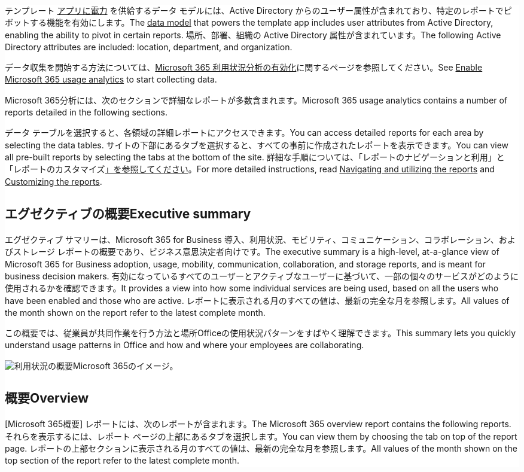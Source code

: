 <span data-ttu-id="4ec1a-110">テンプレート [アプリに電力](usage-analytics-data-model.md) を供給するデータ モデルには、Active Directory からのユーザー属性が含まれており、特定のレポートでピボットする機能を有効にします。</span><span class="sxs-lookup"><span data-stu-id="4ec1a-110">The [data model](usage-analytics-data-model.md) that powers the template app includes user attributes from Active Directory, enabling the ability to pivot in certain reports.</span></span> <span data-ttu-id="4ec1a-111">場所、部署、組織の Active Directory 属性が含まれています。</span><span class="sxs-lookup"><span data-stu-id="4ec1a-111">The following Active Directory attributes are included: location, department, and organization.</span></span> 
  
<span data-ttu-id="4ec1a-112">データ収集を開始する方法については、[Microsoft 365 利用状況分析の有効化](enable-usage-analytics.md)に関するページを参照してください。</span><span class="sxs-lookup"><span data-stu-id="4ec1a-112">See [Enable Microsoft 365 usage analytics](enable-usage-analytics.md) to start collecting data.</span></span> 
  
<span data-ttu-id="4ec1a-113">Microsoft 365分析には、次のセクションで詳細なレポートが多数含まれます。</span><span class="sxs-lookup"><span data-stu-id="4ec1a-113">Microsoft 365 usage analytics contains a number of reports detailed in the following sections.</span></span> 

<span data-ttu-id="4ec1a-114">データ テーブルを選択すると、各領域の詳細レポートにアクセスできます。</span><span class="sxs-lookup"><span data-stu-id="4ec1a-114">You can access detailed reports for each area by selecting the data tables.</span></span> <span data-ttu-id="4ec1a-115">サイトの下部にあるタブを選択すると、すべての事前に作成されたレポートを表示できます。</span><span class="sxs-lookup"><span data-stu-id="4ec1a-115">You can view all pre-built reports by selecting the tabs at the bottom of the site.</span></span> <span data-ttu-id="4ec1a-116">詳細な手順については、「レポートのナビゲーション[](navigate-and-utilize-reports.md)と利用」と「レポートのカスタマイズ[」を参照してください](customize-reports.md)。</span><span class="sxs-lookup"><span data-stu-id="4ec1a-116">For more detailed instructions, read [Navigating and utilizing the reports](navigate-and-utilize-reports.md) and [Customizing the reports](customize-reports.md).</span></span>

## <a name="executive-summary"></a><span data-ttu-id="4ec1a-117">エグゼクティブの概要</span><span class="sxs-lookup"><span data-stu-id="4ec1a-117">Executive summary</span></span>

<span data-ttu-id="4ec1a-118">エグゼクティブ サマリーは、Microsoft 365 for Business 導入、利用状況、モビリティ、コミュニケーション、コラボレーション、およびストレージ レポートの概要であり、ビジネス意思決定者向けです。</span><span class="sxs-lookup"><span data-stu-id="4ec1a-118">The executive summary is a high-level, at-a-glance view of Microsoft 365 for Business adoption, usage, mobility, communication, collaboration, and storage reports, and is meant for business decision makers.</span></span> <span data-ttu-id="4ec1a-119">有効になっているすべてのユーザーとアクティブなユーザーに基づいて、一部の個々のサービスがどのように使用されるかを確認できます。</span><span class="sxs-lookup"><span data-stu-id="4ec1a-119">It provides a view into how some individual services are being used, based on all the users who have been enabled and those who are active.</span></span> <span data-ttu-id="4ec1a-120">レポートに表示される月のすべての値は、最新の完全な月を参照します。</span><span class="sxs-lookup"><span data-stu-id="4ec1a-120">All values of the month shown on the report refer to the latest complete month.</span></span> 

<span data-ttu-id="4ec1a-121">この概要では、従業員が共同作業を行う方法と場所Officeの使用状況パターンをすばやく理解できます。</span><span class="sxs-lookup"><span data-stu-id="4ec1a-121">This summary lets you quickly understand usage patterns in Office and how and where your employees are collaborating.</span></span>

![利用状況の概要Microsoft 365のイメージ。](../../media/office365usage-exec-summary.png)

## <a name="overview"></a><span data-ttu-id="4ec1a-123">概要</span><span class="sxs-lookup"><span data-stu-id="4ec1a-123">Overview</span></span>

<span data-ttu-id="4ec1a-124">[Microsoft 365概要] レポートには、次のレポートが含まれます。</span><span class="sxs-lookup"><span data-stu-id="4ec1a-124">The Microsoft 365 overview report contains the following reports.</span></span> <span data-ttu-id="4ec1a-125">それらを表示するには、レポート ページの上部にあるタブを選択します。</span><span class="sxs-lookup"><span data-stu-id="4ec1a-125">You can view them by choosing the tab on top of the report page.</span></span> <span data-ttu-id="4ec1a-126">レポートの上部セクションに表示される月のすべての値は、最新の完全な月を参照します。</span><span class="sxs-lookup"><span data-stu-id="4ec1a-126">All values of the month shown on the top section of the report refer to the latest complete month.</span></span>

